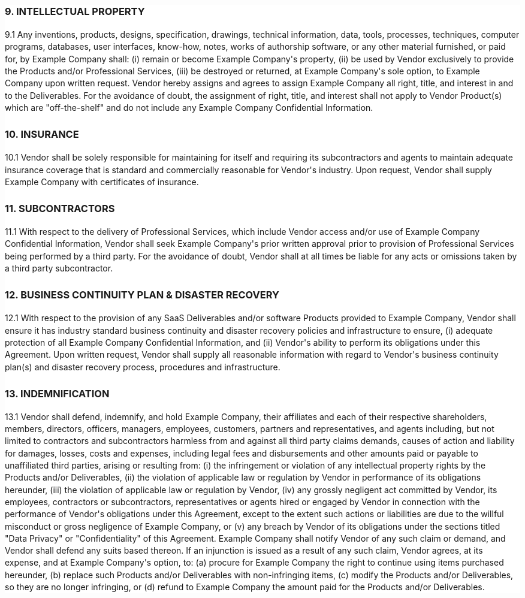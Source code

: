 ### 9. INTELLECTUAL PROPERTY

9.1 Any inventions, products, designs, specification, drawings, technical information, data, tools, processes, techniques, computer programs, databases, user interfaces, know-how, notes, works of authorship software, or any other material furnished, or paid for, by Example Company shall: (i) remain or become Example Company's property, (ii) be used by Vendor exclusively to provide the Products and/or Professional Services, (iii) be destroyed or returned, at Example Company's sole option, to Example Company upon written request. Vendor hereby assigns and agrees to assign Example Company all right, title, and interest in and to the Deliverables. For the avoidance of doubt, the assignment of right, title, and interest shall not apply to Vendor Product(s) which are "off-the-shelf" and do not include any Example Company Confidential Information.

### 10. INSURANCE

10.1 Vendor shall be solely responsible for maintaining for itself and requiring its subcontractors and agents to maintain adequate insurance coverage that is standard and commercially reasonable for Vendor's industry. Upon request, Vendor shall supply Example Company with certificates of insurance.

### 11. SUBCONTRACTORS

11.1 With respect to the delivery of Professional Services, which include Vendor access and/or use of Example Company Confidential Information, Vendor shall seek Example Company's prior written approval prior to provision of Professional Services being performed by a third party. For the avoidance of doubt, Vendor shall at all times be liable for any acts or omissions taken by a third party subcontractor.

### 12. BUSINESS CONTINUITY PLAN & DISASTER RECOVERY

12.1 With respect to the provision of any SaaS Deliverables and/or software Products provided to Example Company, Vendor shall ensure it has industry standard business continuity and disaster recovery policies and infrastructure to ensure, (i) adequate protection of all Example Company Confidential Information, and (ii) Vendor's ability to perform its obligations under this Agreement. Upon written request, Vendor shall supply all reasonable information with regard to Vendor's  business continuity plan(s) and disaster recovery process, procedures and infrastructure.

### 13. INDEMNIFICATION

13.1 Vendor shall defend, indemnify, and hold Example Company, their affiliates and each of their respective shareholders, members, directors, officers, managers, employees, customers, partners and representatives, and agents including, but not limited to contractors and subcontractors harmless from and against all third party claims demands, causes of action and liability for damages, losses, costs and expenses, including legal fees and disbursements and other amounts paid or payable to unaffiliated third parties, arising or  resulting from: (i) the infringement or violation of any intellectual property rights by the Products and/or Deliverables, (ii) the violation of applicable law or regulation by Vendor in performance of its obligations hereunder, (iii) the violation of applicable law or regulation by Vendor, (iv) any grossly negligent act  committed by Vendor, its employees, contractors or subcontractors, representatives or agents hired or engaged by Vendor  in connection with the performance of Vendor's obligations under this Agreement, except to the extent such actions or liabilities are due to the willful misconduct or gross negligence of Example Company, or (v) any breach by Vendor of its obligations under the sections titled "Data Privacy" or "Confidentiality" of this Agreement. Example Company shall notify Vendor of any such claim or demand, and Vendor shall defend any suits based thereon. If an injunction is issued as a result of any such claim, Vendor agrees, at its expense, and at Example Company's option, to: (a) procure for Example Company the right to continue using items purchased hereunder, (b) replace such Products and/or Deliverables with non-infringing items, (c) modify the Products and/or Deliverables, so they are no longer infringing, or (d) refund to Example Company the amount paid for the Products and/or Deliverables.
